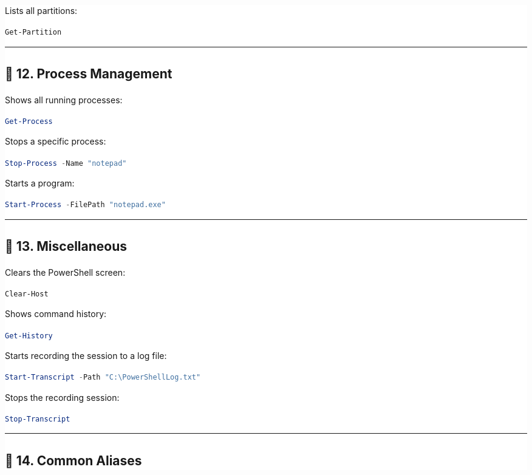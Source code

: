 Lists all partitions:

```powershell
Get-Partition
```

---

## 🔧 12. Process Management

Shows all running processes:

```powershell
Get-Process
```

Stops a specific process:

```powershell
Stop-Process -Name "notepad"
```

Starts a program:

```powershell
Start-Process -FilePath "notepad.exe"
```

---

## 🧹 13. Miscellaneous

Clears the PowerShell screen:

```powershell
Clear-Host
```

Shows command history:

```powershell
Get-History
```

Starts recording the session to a log file:

```powershell
Start-Transcript -Path "C:\PowerShellLog.txt"
```

Stops the recording session:

```powershell
Stop-Transcript
```

---

## 🧭 14. Common Aliases
